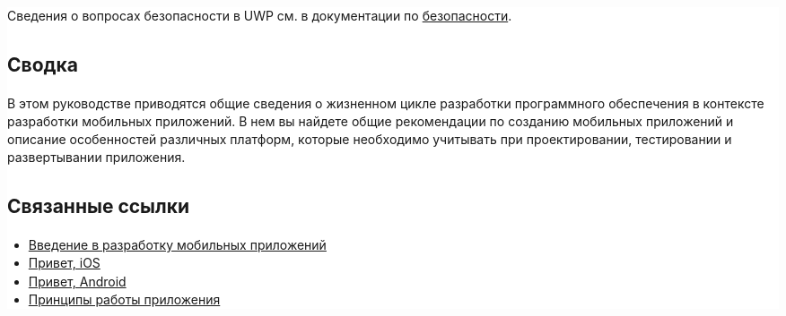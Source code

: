 Сведения о вопросах безопасности в UWP см. в документации по [безопасности](https://docs.microsoft.com/windows/uwp/security/).

## <a name="summary"></a>Сводка

В этом руководстве приводятся общие сведения о жизненном цикле разработки программного обеспечения в контексте разработки мобильных приложений. В нем вы найдете общие рекомендации по созданию мобильных приложений и описание особенностей различных платформ, которые необходимо учитывать при проектировании, тестировании и развертывании приложения.

## <a name="related-links"></a>Связанные ссылки

- [Введение в разработку мобильных приложений](~/cross-platform/get-started/introduction-to-mobile-development.md)
- [Привет, iOS](~/ios/get-started/hello-ios/index.md)
- [Привет, Android](http://developer.xamarin.com/get-started-droid/)
- [Принципы работы приложения](~/cross-platform/app-fundamentals/index.md)
